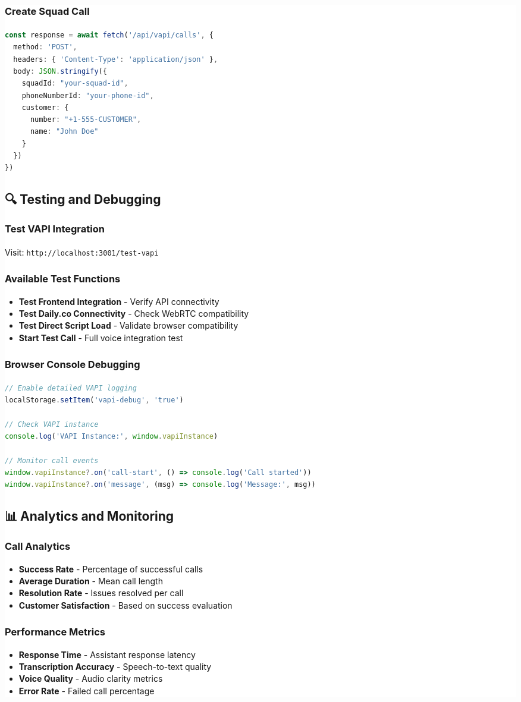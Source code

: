 ### Create Squad Call
```typescript
const response = await fetch('/api/vapi/calls', {
  method: 'POST',
  headers: { 'Content-Type': 'application/json' },
  body: JSON.stringify({
    squadId: "your-squad-id",
    phoneNumberId: "your-phone-id",
    customer: {
      number: "+1-555-CUSTOMER",
      name: "John Doe"
    }
  })
})
```

## 🔍 Testing and Debugging

### Test VAPI Integration
Visit: `http://localhost:3001/test-vapi`

### Available Test Functions
- **Test Frontend Integration** - Verify API connectivity
- **Test Daily.co Connectivity** - Check WebRTC compatibility
- **Test Direct Script Load** - Validate browser compatibility
- **Start Test Call** - Full voice integration test

### Browser Console Debugging
```javascript
// Enable detailed VAPI logging
localStorage.setItem('vapi-debug', 'true')

// Check VAPI instance
console.log('VAPI Instance:', window.vapiInstance)

// Monitor call events
window.vapiInstance?.on('call-start', () => console.log('Call started'))
window.vapiInstance?.on('message', (msg) => console.log('Message:', msg))
```

## 📊 Analytics and Monitoring

### Call Analytics
- **Success Rate** - Percentage of successful calls
- **Average Duration** - Mean call length
- **Resolution Rate** - Issues resolved per call
- **Customer Satisfaction** - Based on success evaluation

### Performance Metrics
- **Response Time** - Assistant response latency
- **Transcription Accuracy** - Speech-to-text quality
- **Voice Quality** - Audio clarity metrics
- **Error Rate** - Failed call percentage
